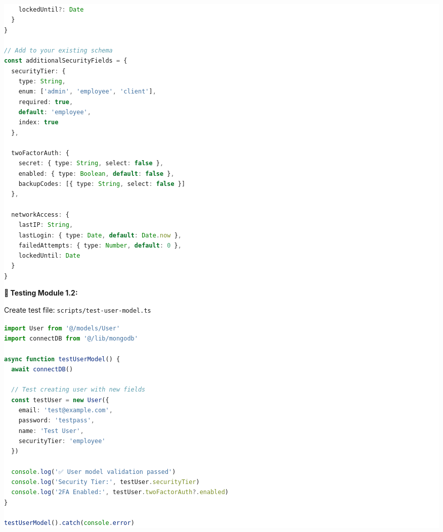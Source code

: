 ```typescript
    lockedUntil?: Date
  }
}

// Add to your existing schema
const additionalSecurityFields = {
  securityTier: {
    type: String,
    enum: ['admin', 'employee', 'client'],
    required: true,
    default: 'employee',
    index: true
  },
  
  twoFactorAuth: {
    secret: { type: String, select: false },
    enabled: { type: Boolean, default: false },
    backupCodes: [{ type: String, select: false }]
  },
  
  networkAccess: {
    lastIP: String,
    lastLogin: { type: Date, default: Date.now },
    failedAttempts: { type: Number, default: 0 },
    lockedUntil: Date
  }
}
```

**🧪 Testing Module 1.2:**

Create test file: `scripts/test-user-model.ts`
```typescript
import User from '@/models/User'
import connectDB from '@/lib/mongodb'

async function testUserModel() {
  await connectDB()
  
  // Test creating user with new fields
  const testUser = new User({
    email: 'test@example.com',
    password: 'testpass',
    name: 'Test User',
    securityTier: 'employee'
  })
  
  console.log('✅ User model validation passed')
  console.log('Security Tier:', testUser.securityTier)
  console.log('2FA Enabled:', testUser.twoFactorAuth?.enabled)
}

testUserModel().catch(console.error)
```
